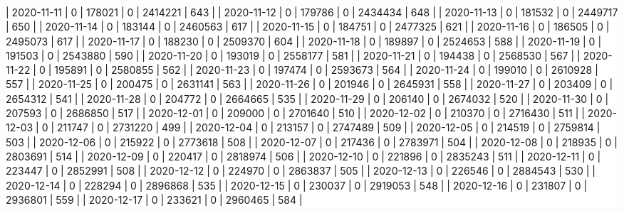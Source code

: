 | 2020-11-11 | 0 | 178021 | 0 | 2414221 | 643 |
| 2020-11-12 | 0 | 179786 | 0 | 2434434 | 648 |
| 2020-11-13 | 0 | 181532 | 0 | 2449717 | 650 |
| 2020-11-14 | 0 | 183144 | 0 | 2460563 | 617 |
| 2020-11-15 | 0 | 184751 | 0 | 2477325 | 621 |
| 2020-11-16 | 0 | 186505 | 0 | 2495073 | 617 |
| 2020-11-17 | 0 | 188230 | 0 | 2509370 | 604 |
| 2020-11-18 | 0 | 189897 | 0 | 2524653 | 588 |
| 2020-11-19 | 0 | 191503 | 0 | 2543880 | 590 |
| 2020-11-20 | 0 | 193019 | 0 | 2558177 | 581 |
| 2020-11-21 | 0 | 194438 | 0 | 2568530 | 567 |
| 2020-11-22 | 0 | 195891 | 0 | 2580855 | 562 |
| 2020-11-23 | 0 | 197474 | 0 | 2593673 | 564 |
| 2020-11-24 | 0 | 199010 | 0 | 2610928 | 557 |
| 2020-11-25 | 0 | 200475 | 0 | 2631141 | 563 |
| 2020-11-26 | 0 | 201946 | 0 | 2645931 | 558 |
| 2020-11-27 | 0 | 203409 | 0 | 2654312 | 541 |
| 2020-11-28 | 0 | 204772 | 0 | 2664665 | 535 |
| 2020-11-29 | 0 | 206140 | 0 | 2674032 | 520 |
| 2020-11-30 | 0 | 207593 | 0 | 2686850 | 517 |
| 2020-12-01 | 0 | 209000 | 0 | 2701640 | 510 |
| 2020-12-02 | 0 | 210370 | 0 | 2716430 | 511 |
| 2020-12-03 | 0 | 211747 | 0 | 2731220 | 499 |
| 2020-12-04 | 0 | 213157 | 0 | 2747489 | 509 |
| 2020-12-05 | 0 | 214519 | 0 | 2759814 | 503 |
| 2020-12-06 | 0 | 215922 | 0 | 2773618 | 508 |
| 2020-12-07 | 0 | 217436 | 0 | 2783971 | 504 |
| 2020-12-08 | 0 | 218935 | 0 | 2803691 | 514 |
| 2020-12-09 | 0 | 220417 | 0 | 2818974 | 506 |
| 2020-12-10 | 0 | 221896 | 0 | 2835243 | 511 |
| 2020-12-11 | 0 | 223447 | 0 | 2852991 | 508 |
| 2020-12-12 | 0 | 224970 | 0 | 2863837 | 505 |
| 2020-12-13 | 0 | 226546 | 0 | 2884543 | 530 |
| 2020-12-14 | 0 | 228294 | 0 | 2896868 | 535 |
| 2020-12-15 | 0 | 230037 | 0 | 2919053 | 548 |
| 2020-12-16 | 0 | 231807 | 0 | 2936801 | 559 |
| 2020-12-17 | 0 | 233621 | 0 | 2960465 | 584 |